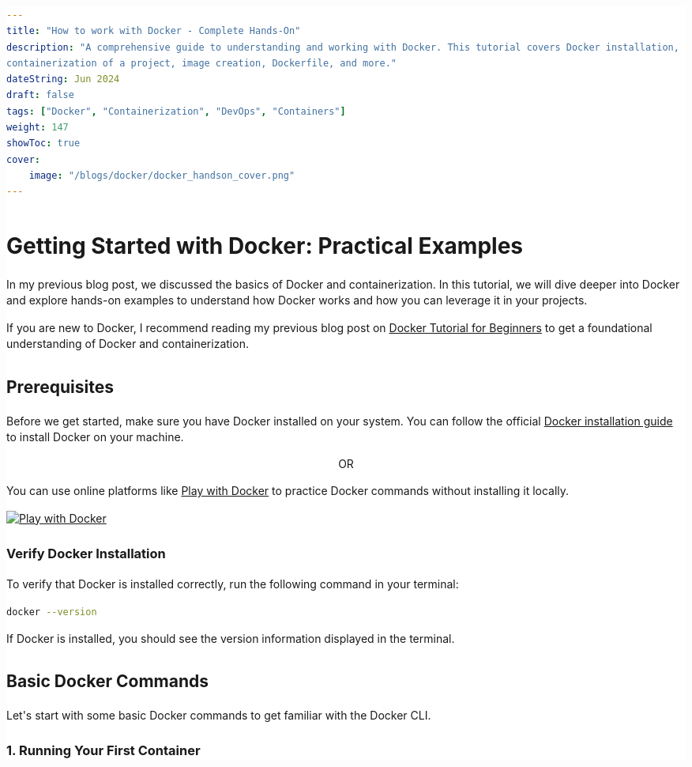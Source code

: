 ```yaml
---
title: "How to work with Docker - Complete Hands-On"
description: "A comprehensive guide to understanding and working with Docker. This tutorial covers Docker installation, containerization of a project, image creation, Dockerfile, and more."
dateString: Jun 2024
draft: false
tags: ["Docker", "Containerization", "DevOps", "Containers"]
weight: 147
showToc: true
cover:
    image: "/blogs/docker/docker_handson_cover.png"
---
```


# Getting Started with Docker: Practical Examples

In my previous blog post, we discussed the basics of Docker and containerization. In this tutorial, we will dive deeper into Docker and explore hands-on examples to understand how Docker works and how you can leverage it in your projects.

If you are new to Docker, I recommend reading my previous blog post on [Docker Tutorial for Beginners](/blogs/docker-tutorial-for-beginners) to get a foundational understanding of Docker and containerization.

## Prerequisites

Before we get started, make sure you have Docker installed on your system. You can follow the official [Docker installation guide](https://docs.docker.com/get-docker/) to install Docker on your machine.

<center>OR</center>

You can use online platforms like [Play with Docker](https://labs.play-with-docker.com/) to practice Docker commands without installing it locally.

[![Play with Docker](/blogs/docker/play_with_docker_ss.png)](https://labs.play-with-docker.com/)


### Verify Docker Installation

To verify that Docker is installed correctly, run the following command in your terminal:

```bash
docker --version
```

If Docker is installed, you should see the version information displayed in the terminal.

## Basic Docker Commands

Let's start with some basic Docker commands to get familiar with the Docker CLI.

### 1. Running Your First Container
